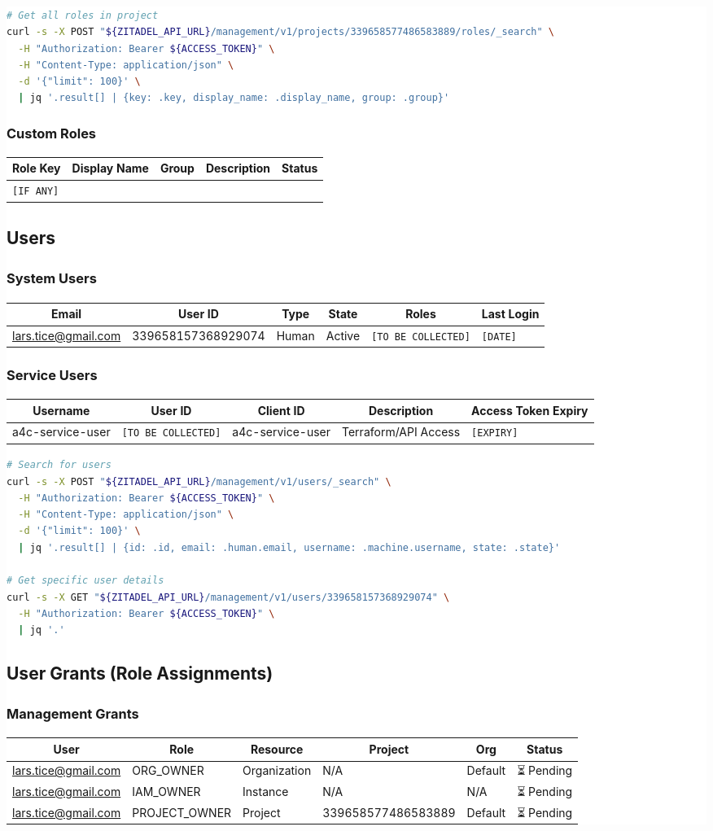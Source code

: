 ```bash
# Get all roles in project
curl -s -X POST "${ZITADEL_API_URL}/management/v1/projects/339658577486583889/roles/_search" \
  -H "Authorization: Bearer ${ACCESS_TOKEN}" \
  -H "Content-Type: application/json" \
  -d '{"limit": 100}' \
  | jq '.result[] | {key: .key, display_name: .display_name, group: .group}'
```

### Custom Roles
| Role Key | Display Name | Group | Description | Status |
|----------|--------------|-------|-------------|--------|
| `[IF ANY]` | | | | |

## Users

### System Users
| Email | User ID | Type | State | Roles | Last Login |
|-------|---------|------|-------|-------|------------|
| lars.tice@gmail.com | 339658157368929074 | Human | Active | `[TO BE COLLECTED]` | `[DATE]` |

### Service Users
| Username | User ID | Client ID | Description | Access Token Expiry |
|----------|---------|-----------|-------------|-------------------|
| a4c-service-user | `[TO BE COLLECTED]` | a4c-service-user | Terraform/API Access | `[EXPIRY]` |

```bash
# Search for users
curl -s -X POST "${ZITADEL_API_URL}/management/v1/users/_search" \
  -H "Authorization: Bearer ${ACCESS_TOKEN}" \
  -H "Content-Type: application/json" \
  -d '{"limit": 100}' \
  | jq '.result[] | {id: .id, email: .human.email, username: .machine.username, state: .state}'

# Get specific user details
curl -s -X GET "${ZITADEL_API_URL}/management/v1/users/339658157368929074" \
  -H "Authorization: Bearer ${ACCESS_TOKEN}" \
  | jq '.'
```

## User Grants (Role Assignments)

### Management Grants
| User | Role | Resource | Project | Org | Status |
|------|------|----------|---------|-----|--------|
| lars.tice@gmail.com | ORG_OWNER | Organization | N/A | Default | ⏳ Pending |
| lars.tice@gmail.com | IAM_OWNER | Instance | N/A | N/A | ⏳ Pending |
| lars.tice@gmail.com | PROJECT_OWNER | Project | 339658577486583889 | Default | ⏳ Pending |
